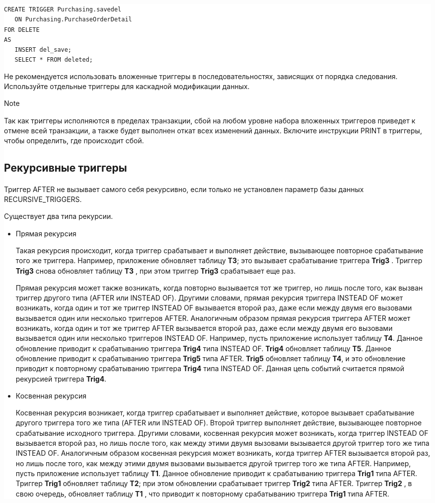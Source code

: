 ```  
CREATE TRIGGER Purchasing.savedel  
   ON Purchasing.PurchaseOrderDetail  
FOR DELETE  
AS  
   INSERT del_save;  
   SELECT * FROM deleted;  
```  
  
 Не рекомендуется использовать вложенные триггеры в последовательностях, зависящих от порядка следования. Используйте отдельные триггеры для каскадной модификации данных.  
  
> [!NOTE]  
>  Так как триггеры исполняются в пределах транзакции, сбой на любом уровне набора вложенных триггеров приведет к отмене всей транзакции, а также будет выполнен откат всех изменений данных. Включите инструкции PRINT в триггеры, чтобы определить, где происходит сбой.  
  
## <a name="recursive-triggers"></a>Рекурсивные триггеры  
 Триггер AFTER не вызывает самого себя рекурсивно, если только не установлен параметр базы данных RECURSIVE_TRIGGERS.  
  
 Существует два типа рекурсии.  
  
-   Прямая рекурсия  
  
     Такая рекурсия происходит, когда триггер срабатывает и выполняет действие, вызывающее повторное срабатывание того же триггера. Например, приложение обновляет таблицу **T3**; это вызывает срабатывание триггера **Trig3** . Триггер **Trig3** снова обновляет таблицу **T3** , при этом триггер **Trig3** срабатывает еще раз.  
  
     Прямая рекурсия может также возникать, когда повторно вызывается тот же триггер, но лишь после того, как вызван триггер другого типа (AFTER или INSTEAD OF). Другими словами, прямая рекурсия триггера INSTEAD OF может возникать, когда один и тот же триггер INSTEAD OF вызывается второй раз, даже если между двумя его вызовами вызывается один или несколько триггеров AFTER. Аналогичным образом прямая рекурсия триггера AFTER может возникать, когда один и тот же триггер AFTER вызывается второй раз, даже если между двумя его вызовами вызывается один или несколько триггеров INSTEAD OF. Например, пусть приложение использует таблицу **T4**. Данное обновление приводит к срабатыванию триггера **Trig4** типа INSTEAD OF. **Trig4** обновляет таблицу **T5**. Данное обновление приводит к срабатыванию триггера **Trig5** типа AFTER. **Trig5** обновляет таблицу **T4**, и это обновление приводит к повторному срабатыванию триггера **Trig4** типа INSTEAD OF. Данная цепь событий считается прямой рекурсией триггера **Trig4**.  
  
-   Косвенная рекурсия  
  
     Косвенная рекурсия возникает, когда триггер срабатывает и выполняет действие, которое вызывает срабатывание другого триггера того же типа (AFTER или INSTEAD OF). Второй триггер выполняет действие, вызывающее повторное срабатывание исходного триггера. Другими словами, косвенная рекурсия может возникать, когда триггер INSTEAD OF вызывается второй раз, но лишь после того, как между этими двумя вызовами вызывается другой триггер того же типа INSTEAD OF. Аналогичным образом косвенная рекурсия может возникать, когда триггер AFTER вызывается второй раз, но лишь после того, как между этими двумя вызовами вызывается другой триггер того же типа AFTER. Например, пусть приложение использует таблицу **T1**. Данное обновление приводит к срабатыванию триггера **Trig1** типа AFTER. Триггер **Trig1** обновляет таблицу **T2**; при этом обновлении срабатывает триггер **Trig2** типа AFTER. Триггер **Trig2** , в свою очередь, обновляет таблицу **T1** , что приводит к повторному срабатыванию триггера **Trig1** типа AFTER.  
  